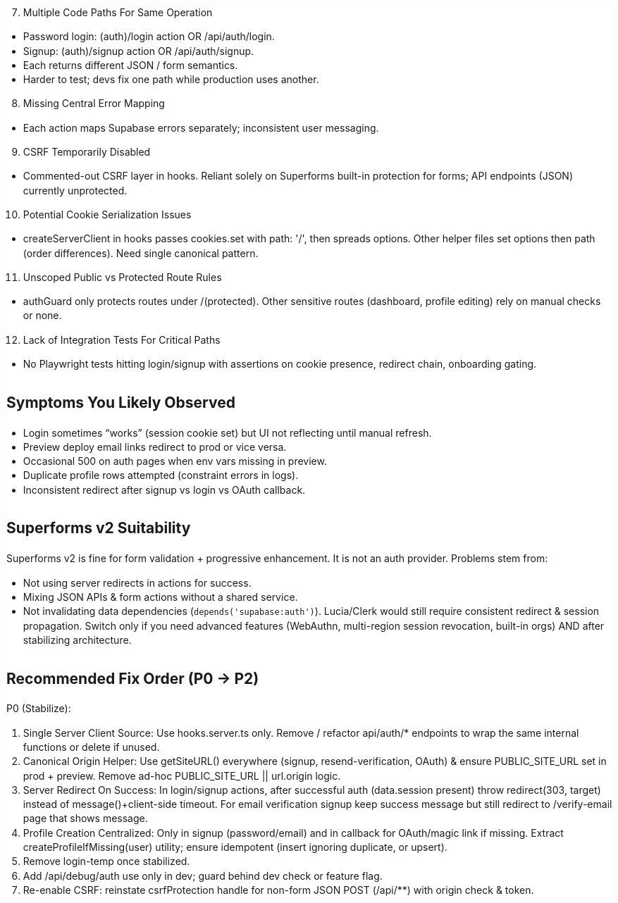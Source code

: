 7. Multiple Code Paths For Same Operation
- Password login: (auth)/login action OR /api/auth/login.
- Signup: (auth)/signup action OR /api/auth/signup.
- Each returns different JSON / form semantics.
- Harder to test; devs fix one path while production uses another.

8. Missing Central Error Mapping
- Each action maps Supabase errors separately; inconsistent user messaging.

9. CSRF Temporarily Disabled
- Commented-out CSRF layer in hooks. Reliant solely on Superforms built-in protection for forms; API endpoints (JSON) currently unprotected.

10. Potential Cookie Serialization Issues
- createServerClient in hooks passes cookies.set with path: '/', then spreads options. Other helper files set options then path (order differences). Need single canonical pattern.

11. Unscoped Public vs Protected Route Rules
- authGuard only protects routes under /(protected). Other sensitive routes (dashboard, profile editing) rely on manual checks or none.

12. Lack of Integration Tests For Critical Paths
- No Playwright tests hitting login/signup with assertions on cookie presence, redirect chain, onboarding gating.

## Symptoms You Likely Observed
- Login sometimes “works” (session cookie set) but UI not reflecting until manual refresh.
- Preview deploy email links redirect to prod or vice versa.
- Occasional 500 on auth pages when env vars missing in preview.
- Duplicate profile rows attempted (constraint errors in logs).
- Inconsistent redirect after signup vs login vs OAuth callback.

## Superforms v2 Suitability
Superforms v2 is fine for form validation + progressive enhancement. It is not an auth provider. Problems stem from:
- Not using server redirects in actions for success.
- Mixing JSON APIs & form actions without a shared service.
- Not invalidating data dependencies (`depends('supabase:auth')`).
Lucia/Clerk would still require consistent redirect & session propagation. Switch only if you need advanced features (WebAuthn, multi-region session revocation, built-in orgs) AND after stabilizing architecture.

## Recommended Fix Order (P0 -> P2)
P0 (Stabilize):
1. Single Server Client Source: Use hooks.server.ts only. Remove / refactor api/auth/* endpoints to wrap the same internal functions or delete if unused.
2. Canonical Origin Helper: Use getSiteURL() everywhere (signup, resend-verification, OAuth) & ensure PUBLIC_SITE_URL set in prod + preview. Remove ad-hoc PUBLIC_SITE_URL || url.origin logic.
3. Server Redirect On Success: In login/signup actions, after successful auth (data.session present) throw redirect(303, target) instead of message()+client-side timeout. For email verification signup keep success message but still redirect to /verify-email page that shows message.
4. Profile Creation Centralized: Only in signup (password/email) and in callback for OAuth/magic link if missing. Extract createProfileIfMissing(user) utility; ensure idempotent (insert ignoring duplicate, or upsert).
5. Remove login-temp once stabilized.
6. Add /api/debug/auth use only in dev; guard behind dev check or feature flag.
7. Re-enable CSRF: reinstate csrfProtection handle for non-form JSON POST (/api/**) with origin check & token.
